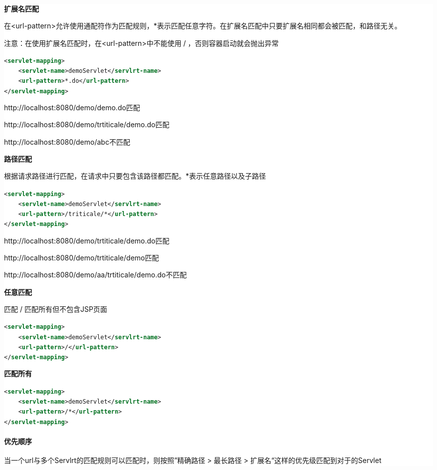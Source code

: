 **扩展名匹配**

在\<url-pattern>允许使用通配符作为匹配规则，*表示匹配任意字符。在扩展名匹配中只要扩展名相同都会被匹配，和路径无关。

注意：在使用扩展名匹配时，在\<url-pattern>中不能使用 / ，否则容器启动就会抛出异常

```xml
<servlet-mapping>
	<servlet-name>demoServlet</servlrt-name>
    <url-pattern>*.do</url-pattern>
</servlet-mapping>
```

http://localhost:8080/demo/demo.do匹配

http://localhost:8080/demo/trtiticale/demo.do匹配

http://localhost:8080/demo/abc不匹配

**路径匹配**

根据请求路径进行匹配，在请求中只要包含该路径都匹配。*表示任意路径以及子路径

```xml
<servlet-mapping>
	<servlet-name>demoServlet</servlrt-name>
    <url-pattern>/triticale/*</url-pattern>
</servlet-mapping>
```

http://localhost:8080/demo/trtiticale/demo.do匹配

http://localhost:8080/demo/trtiticale/demo匹配

http://localhost:8080/demo/aa/trtiticale/demo.do不匹配

**任意匹配**

匹配 /  匹配所有但不包含JSP页面

```xml
<servlet-mapping>
	<servlet-name>demoServlet</servlrt-name>
    <url-pattern>/</url-pattern>
</servlet-mapping>
```

**匹配所有**

```xml
<servlet-mapping>
	<servlet-name>demoServlet</servlrt-name>
    <url-pattern>/*</url-pattern>
</servlet-mapping>
```

#### 优先顺序

当一个url与多个Servlrt的匹配规则可以匹配时，则按照”精确路径 > 最长路径 > 扩展名“这样的优先级匹配到对于的Servlet


